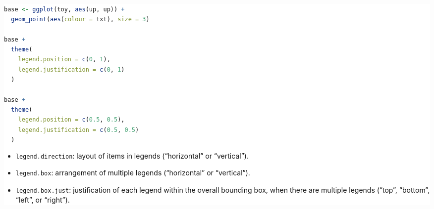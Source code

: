 ```r
base <- ggplot(toy, aes(up, up)) + 
  geom_point(aes(colour = txt), size = 3)

base + 
  theme(
    legend.position = c(0, 1), 
    legend.justification = c(0, 1)
  )

base + 
  theme(
    legend.position = c(0.5, 0.5), 
    legend.justification = c(0.5, 0.5)
  )
```

- `legend.direction`: layout of items in legends (“horizontal” or “vertical”).

- `legend.box`: arrangement of multiple legends (“horizontal” or “vertical”).

- `legend.box.just`: justification of each legend within the overall bounding box, when there are multiple legends (“top”, “bottom”, “left”, or “right”).
